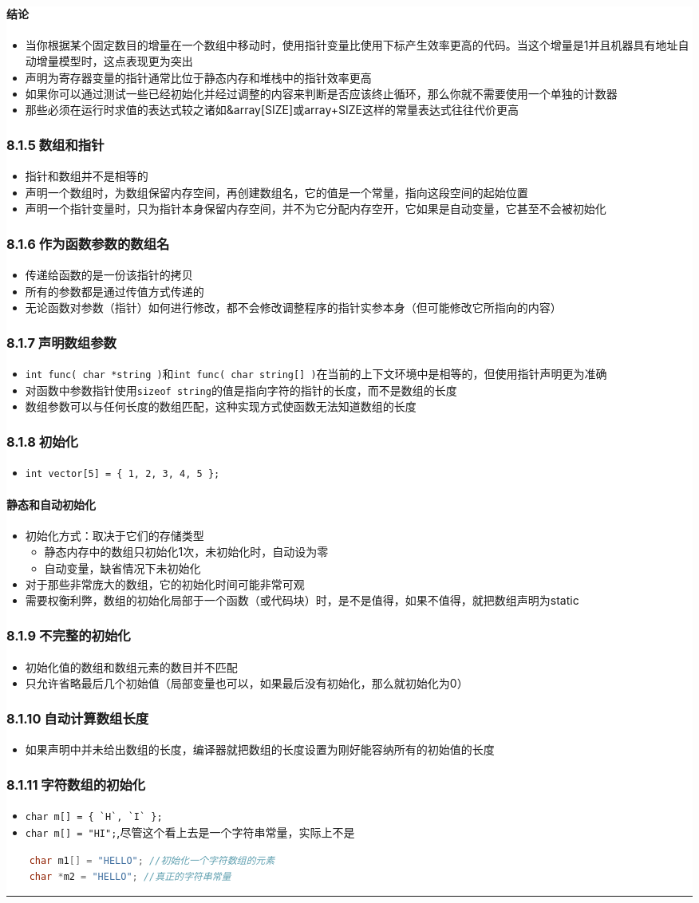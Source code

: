 #### 结论

-   当你根据某个固定数目的增量在一个数组中移动时，使用指针变量比使用下标产生效率更高的代码。当这个增量是1并且机器具有地址自动增量模型时，这点表现更为突出
-   声明为寄存器变量的指针通常比位于静态内存和堆栈中的指针效率更高
-   如果你可以通过测试一些已经初始化并经过调整的内容来判断是否应该终止循环，那么你就不需要使用一个单独的计数器
-   那些必须在运行时求值的表达式较之诸如&array[SIZE]或array+SIZE这样的常量表达式往往代价更高

### 8.1.5 数组和指针

-   指针和数组并不是相等的
-   声明一个数组时，为数组保留内存空间，再创建数组名，它的值是一个常量，指向这段空间的起始位置
-   声明一个指针变量时，只为指针本身保留内存空间，并不为它分配内存空开，它如果是自动变量，它甚至不会被初始化

### 8.1.6 作为函数参数的数组名

-   传递给函数的是一份该指针的拷贝
-   所有的参数都是通过传值方式传递的
-   无论函数对参数（指针）如何进行修改，都不会修改调整程序的指针实参本身（但可能修改它所指向的内容）

### 8.1.7 声明数组参数

-   `int func( char *string )`和`int func( char string[] )`在当前的上下文环境中是相等的，但使用指针声明更为准确
-   对函数中参数指针使用`sizeof string`的值是指向字符的指针的长度，而不是数组的长度
-   数组参数可以与任何长度的数组匹配，这种实现方式使函数无法知道数组的长度

### 8.1.8 初始化

-   `int vector[5] = { 1, 2, 3, 4, 5 };`

#### 静态和自动初始化

-   初始化方式：取决于它们的存储类型
    -   静态内存中的数组只初始化1次，未初始化时，自动设为零
    -   自动变量，缺省情况下未初始化
-   对于那些非常庞大的数组，它的初始化时间可能非常可观
-   需要权衡利弊，数组的初始化局部于一个函数（或代码块）时，是不是值得，如果不值得，就把数组声明为static

### 8.1.9 不完整的初始化

-   初始化值的数组和数组元素的数目并不匹配
-   只允许省略最后几个初始值（局部变量也可以，如果最后没有初始化，那么就初始化为0）

### 8.1.10 自动计算数组长度

-   如果声明中并未给出数组的长度，编译器就把数组的长度设置为刚好能容纳所有的初始值的长度

### 8.1.11 字符数组的初始化

-   ```char m[] = { `H`, `I` };```
-   `char m[] = "HI";`,尽管这个看上去是一个字符串常量，实际上不是

```c
    char m1[] = "HELLO"; //初始化一个字符数组的元素
    char *m2 = "HELLO"; //真正的字符串常量
```

---